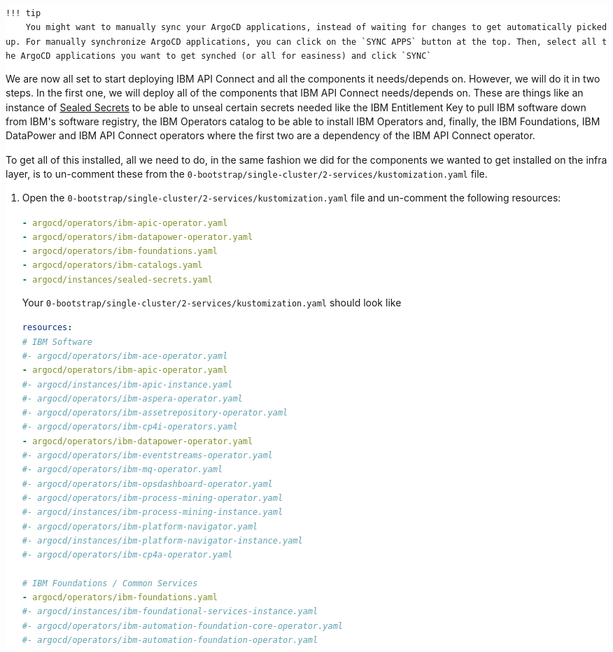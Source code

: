     !!! tip
        You might want to manually sync your ArgoCD applications, instead of waiting for changes to get automatically picked up. For manually synchronize ArgoCD applications, you can click on the `SYNC APPS` button at the top. Then, select all the ArgoCD applications you want to get synched (or all for easiness) and click `SYNC`

We are now all set to start deploying IBM API Connect and all the components it needs/depends on. However, we will do it in two steps. In the first one, we will deploy all of the components that IBM API Connect needs/depends on. These are things like an instance of [Sealed Secrets](https://github.com/bitnami-labs/sealed-secrets) to be able to unseal certain secrets needed like the IBM Entitlement Key to pull IBM software down from IBM's software registry, the IBM Operators catalog to be able to install IBM Operators and, finally, the IBM Foundations, IBM DataPower and IBM API Connect operators where the first two are a dependency of the IBM API Connect operator.

To get all of this installed, all we need to do, in the same fashion we did for the components we wanted to get installed on the infra layer, is to un-comment these from the `0-bootstrap/single-cluster/2-services/kustomization.yaml` file.

1. Open the `0-bootstrap/single-cluster/2-services/kustomization.yaml` file and un-comment the following resources:

    ```yaml
    - argocd/operators/ibm-apic-operator.yaml
    - argocd/operators/ibm-datapower-operator.yaml
    - argocd/operators/ibm-foundations.yaml
    - argocd/operators/ibm-catalogs.yaml
    - argocd/instances/sealed-secrets.yaml
    ```
    Your `0-bootstrap/single-cluster/2-services/kustomization.yaml` should look like

    ```yaml
    resources:
    # IBM Software
    #- argocd/operators/ibm-ace-operator.yaml
    - argocd/operators/ibm-apic-operator.yaml
    #- argocd/instances/ibm-apic-instance.yaml
    #- argocd/operators/ibm-aspera-operator.yaml
    #- argocd/operators/ibm-assetrepository-operator.yaml
    #- argocd/operators/ibm-cp4i-operators.yaml
    - argocd/operators/ibm-datapower-operator.yaml
    #- argocd/operators/ibm-eventstreams-operator.yaml
    #- argocd/operators/ibm-mq-operator.yaml
    #- argocd/operators/ibm-opsdashboard-operator.yaml
    #- argocd/operators/ibm-process-mining-operator.yaml
    #- argocd/instances/ibm-process-mining-instance.yaml
    #- argocd/operators/ibm-platform-navigator.yaml
    #- argocd/instances/ibm-platform-navigator-instance.yaml
    #- argocd/operators/ibm-cp4a-operator.yaml

    # IBM Foundations / Common Services
    - argocd/operators/ibm-foundations.yaml
    #- argocd/instances/ibm-foundational-services-instance.yaml
    #- argocd/operators/ibm-automation-foundation-core-operator.yaml
    #- argocd/operators/ibm-automation-foundation-operator.yaml
